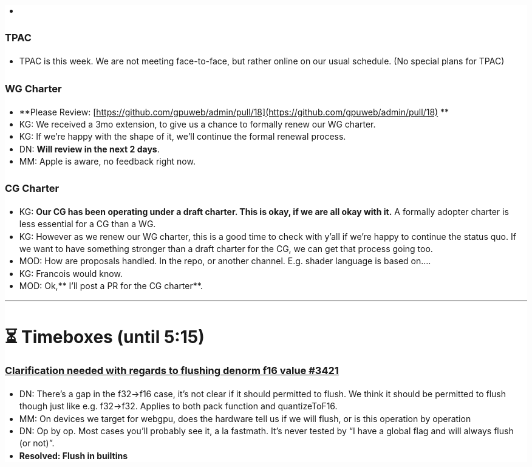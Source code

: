 

* 


### TPAC



* TPAC is this week. We are not meeting face-to-face, but rather online on our usual schedule. (No special plans for TPAC)


### WG Charter



* **Please Review: [https://github.com/gpuweb/admin/pull/18](https://github.com/gpuweb/admin/pull/18) **
* KG: We received a 3mo extension, to give us a chance to formally renew our WG charter.
* KG: If we’re happy with the shape of it, we’ll continue the formal renewal process.
* DN: **Will review in the next 2 days**.
* MM: Apple is aware, no feedback right now.


### CG Charter



* KG: **Our CG has been operating under a draft charter. This is okay, if we are all okay with it.** A formally adopter charter is less essential for a CG than a WG.
* KG: However as we renew our WG charter, this is a good time to check with y’all if we’re happy to continue the status quo. If we want to have something stronger than a draft charter for the CG, we can get that process going too.
* MOD: How are proposals handled.  In the repo, or another channel. E.g. shader language is based on….
* KG: Francois would know.
* MOD: Ok,** I’ll post a PR for the CG charter**.


---


# ⏳ Timeboxes (until 5:15)


### [Clarification needed with regards to flushing denorm f16 value #3421](https://github.com/gpuweb/gpuweb/issues/3421)



* DN: There’s a gap in the f32->f16 case, it’s not clear if it should permitted to flush. We think it should be permitted to flush though just like e.g. f32->f32.  Applies to both pack function and quantizeToF16.
* MM: On devices we target for webgpu, does the hardware tell us if we will flush, or is this operation by operation
* DN: Op by op. Most cases you’ll probably see it, a la fastmath. It’s never tested by “I have a global flag and will always flush (or not)”. 
* **Resolved: Flush in builtins**
